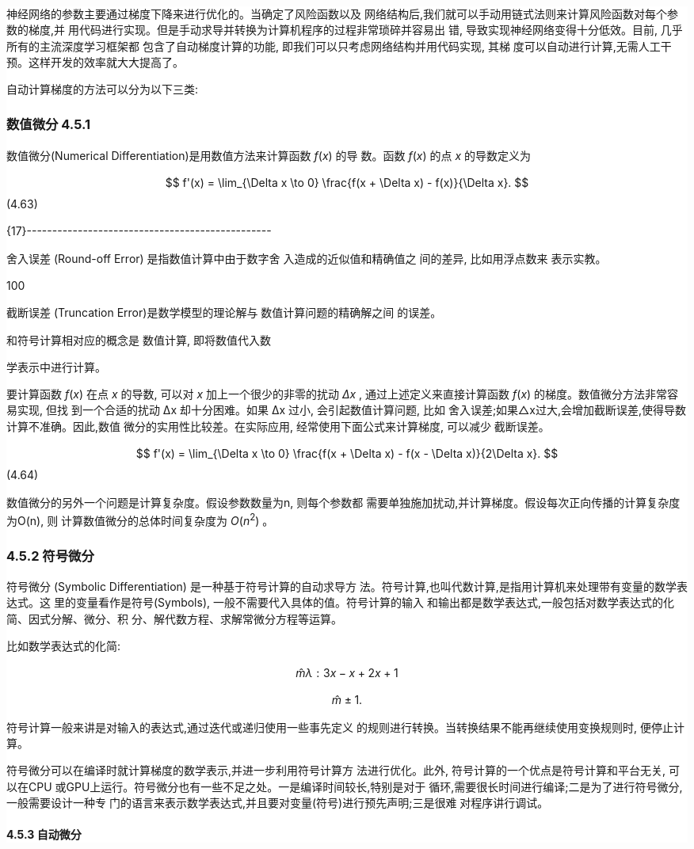 神经网络的参数主要通过梯度下降来进行优化的。当确定了风险函数以及 网络结构后,我们就可以手动用链式法则来计算风险函数对每个参数的梯度,并 用代码进行实现。但是手动求导并转换为计算机程序的过程非常琐碎并容易出 错, 导致实现神经网络变得十分低效。目前, 几乎所有的主流深度学习框架都 包含了自动梯度计算的功能, 即我们可以只考虑网络结构并用代码实现, 其梯 度可以自动进行计算,无需人工干预。这样开发的效率就大大提高了。

自动计算梯度的方法可以分为以下三类:

### 数值微分 $4.5.1$

数值微分(Numerical Differentiation)是用数值方法来计算函数  $f(x)$ 的导 数。函数 $f(x)$ 的点 $x$ 的导数定义为

$$
f'(x) = \lim_{\Delta x \to 0} \frac{f(x + \Delta x) - f(x)}{\Delta x}.
$$
 (4.63)

{17}------------------------------------------------

舍入误差 (Round-off Error) 是指数值计算中由于数字舍 入造成的近似值和精确值之 间的差异, 比如用浮点数来 表示实教。

100

截断误差 (Truncation Error)是数学模型的理论解与 数值计算问题的精确解之间 的误差。

和符号计算相对应的概念是 数值计算, 即将数值代入数

学表示中进行计算。

要计算函数  $f(x)$  在点  $x$  的导数, 可以对  $x$  加上一个很少的非零的扰动  $\Delta x$ , 通过上述定义来直接计算函数  $f(x)$  的梯度。数值微分方法非常容易实现, 但找 到一个合适的扰动 Δx 却十分困难。如果 Δx 过小, 会引起数值计算问题, 比如 舍入误差;如果△x过大,会增加截断误差,使得导数计算不准确。因此,数值 微分的实用性比较差。在实际应用, 经常使用下面公式来计算梯度, 可以减少 截断误差。

$$
f'(x) = \lim_{\Delta x \to 0} \frac{f(x + \Delta x) - f(x - \Delta x)}{2\Delta x}.
$$
 (4.64)

数值微分的另外一个问题是计算复杂度。假设参数数量为n, 则每个参数都 需要单独施加扰动,并计算梯度。假设每次正向传播的计算复杂度为O(n), 则 计算数值微分的总体时间复杂度为 $O(n^2)$ 。

### 4.5.2 符号微分

符号微分 (Symbolic Differentiation) 是一种基于符号计算的自动求导方 法。符号计算,也叫代数计算,是指用计算机来处理带有变量的数学表达式。这 里的变量看作是符号(Symbols), 一般不需要代入具体的值。符号计算的输入 和输出都是数学表达式,一般包括对数学表达式的化简、因式分解、微分、积 分、解代数方程、求解常微分方程等运算。

比如数学表达式的化简:

$$
\hat{m} \lambda: 3x - x + 2x + 1 \tag{4.65}
$$

$$
\hat{m} \pm 1. \tag{4.66}
$$

符号计算一般来讲是对输入的表达式,通过迭代或递归使用一些事先定义 的规则进行转换。当转换结果不能再继续使用变换规则时, 便停止计算。

符号微分可以在编译时就计算梯度的数学表示,并进一步利用符号计算方 法进行优化。此外, 符号计算的一个优点是符号计算和平台无关, 可以在CPU 或GPU上运行。符号微分也有一些不足之处。一是编译时间较长,特别是对于 循环,需要很长时间进行编译;二是为了进行符号微分,一般需要设计一种专 门的语言来表示数学表达式,并且要对变量(符号)进行预先声明;三是很难 对程序讲行调试。

#### $4.5.3$ 自动微分
